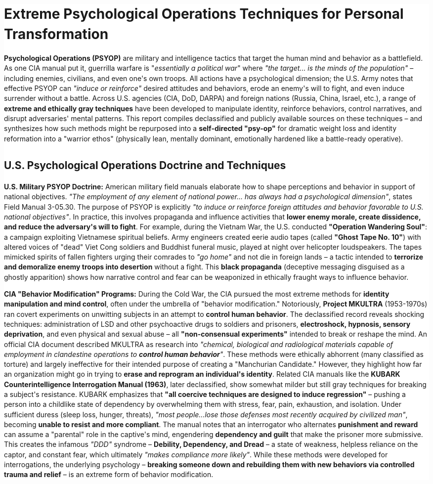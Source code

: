 # Extreme Psychological Operations Techniques for Personal Transformation

**Psychological Operations (PSYOP)** are military and intelligence tactics that target the human mind and behavior as a battlefield. As one CIA manual put it, guerrilla warfare is "*essentially a political war*" where *"the target... is the minds of the population"* – including enemies, civilians, and even one's own troops. All actions have a psychological dimension; the U.S. Army notes that effective PSYOP can *"induce or reinforce"* desired attitudes and behaviors, erode an enemy's will to fight, and even induce surrender without a battle. Across U.S. agencies (CIA, DoD, DARPA) and foreign nations (Russia, China, Israel, etc.), a range of **extreme and ethically gray techniques** have been developed to manipulate identity, reinforce behaviors, control narratives, and disrupt adversaries' mental patterns. This report compiles declassified and publicly available sources on these techniques – and synthesizes how such methods might be repurposed into a **self-directed "psy-op"** for dramatic weight loss and identity reformation into a "warrior ethos" (physically lean, mentally dominant, emotionally hardened like a battle-ready operative).

## U.S. Psychological Operations Doctrine and Techniques

**U.S. Military PSYOP Doctrine:** American military field manuals elaborate how to shape perceptions and behavior in support of national objectives. *"The employment of any element of national power... has always had a psychological dimension"*, states Field Manual 3-05.30. The purpose of PSYOP is explicitly *"to induce or reinforce foreign attitudes and behavior favorable to U.S. national objectives"*. In practice, this involves propaganda and influence activities that **lower enemy morale, create dissidence, and reduce the adversary's will to fight**. For example, during the Vietnam War, the U.S. conducted **"Operation Wandering Soul"**: a campaign exploiting Vietnamese spiritual beliefs. Army engineers created eerie audio tapes (called **"Ghost Tape No. 10"**) with altered voices of "dead" Viet Cong soldiers and Buddhist funeral music, played at night over helicopter loudspeakers. The tapes mimicked spirits of fallen fighters urging their comrades to *"go home"* and not die in foreign lands – a tactic intended to **terrorize and demoralize enemy troops into desertion** without a fight. This **black propaganda** (deceptive messaging disguised as a ghostly apparition) shows how narrative control and fear can be weaponized in ethically fraught ways to influence behavior.

**CIA "Behavior Modification" Programs:** During the Cold War, the CIA pursued the most extreme methods for **identity manipulation and mind control**, often under the umbrella of "behavior modification." Notoriously, **Project MKULTRA** (1953-1970s) ran covert experiments on unwitting subjects in an attempt to **control human behavior**. The declassified record reveals shocking techniques: administration of LSD and other psychoactive drugs to soldiers and prisoners, **electroshock, hypnosis, sensory deprivation**, and even physical and sexual abuse – all **"non-consensual experiments"** intended to break or reshape the mind. An official CIA document described MKULTRA as research into *"chemical, biological and radiological materials capable of employment in clandestine operations to **control human behavior**"*. These methods were ethically abhorrent (many classified as torture) and largely ineffective for their intended purpose of creating a "Manchurian Candidate." However, they highlight how far an organization might go in trying to **erase and reprogram an individual's identity**. Related CIA manuals like the **KUBARK Counterintelligence Interrogation Manual (1963)**, later declassified, show somewhat milder but still gray techniques for breaking a subject's resistance. KUBARK emphasizes that **"all coercive techniques are designed to induce regression"** – pushing a person into a childlike state of dependency by overwhelming them with stress, fear, pain, exhaustion, and isolation. Under sufficient duress (sleep loss, hunger, threats), *"most people...lose those defenses most recently acquired by civilized man"*, becoming **unable to resist and more compliant**. The manual notes that an interrogator who alternates **punishment and reward** can assume a "parental" role in the captive's mind, engendering **dependency and guilt** that make the prisoner more submissive. This creates the infamous *"DDD"* syndrome – **Debility, Dependency, and Dread** – a state of weakness, helpless reliance on the captor, and constant fear, which ultimately *"makes compliance more likely"*. While these methods were developed for interrogations, the underlying psychology – **breaking someone down and rebuilding them with new behaviors via controlled trauma and relief** – is an extreme form of behavior modification.
